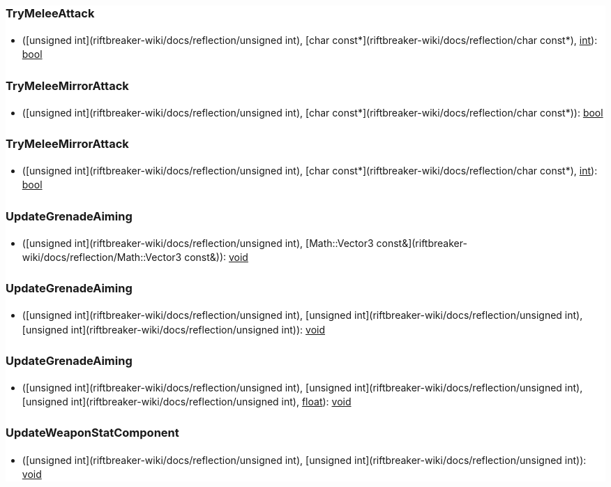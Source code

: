 ### TryMeleeAttack
 * ([unsigned int](riftbreaker-wiki/docs/reflection/unsigned int), [char const*](riftbreaker-wiki/docs/reflection/char const*), [int](riftbreaker-wiki/docs/reflection/int)): [bool](riftbreaker-wiki/docs/reflection/bool)
  
### TryMeleeMirrorAttack
 * ([unsigned int](riftbreaker-wiki/docs/reflection/unsigned int), [char const*](riftbreaker-wiki/docs/reflection/char const*)): [bool](riftbreaker-wiki/docs/reflection/bool)
  
### TryMeleeMirrorAttack
 * ([unsigned int](riftbreaker-wiki/docs/reflection/unsigned int), [char const*](riftbreaker-wiki/docs/reflection/char const*), [int](riftbreaker-wiki/docs/reflection/int)): [bool](riftbreaker-wiki/docs/reflection/bool)
  
### UpdateGrenadeAiming
 * ([unsigned int](riftbreaker-wiki/docs/reflection/unsigned int), [Math::Vector3<float> const&](riftbreaker-wiki/docs/reflection/Math::Vector3<float> const&)): [void](riftbreaker-wiki/docs/reflection/void)
  
### UpdateGrenadeAiming
 * ([unsigned int](riftbreaker-wiki/docs/reflection/unsigned int), [unsigned int](riftbreaker-wiki/docs/reflection/unsigned int), [unsigned int](riftbreaker-wiki/docs/reflection/unsigned int)): [void](riftbreaker-wiki/docs/reflection/void)
  
### UpdateGrenadeAiming
 * ([unsigned int](riftbreaker-wiki/docs/reflection/unsigned int), [unsigned int](riftbreaker-wiki/docs/reflection/unsigned int), [unsigned int](riftbreaker-wiki/docs/reflection/unsigned int), [float](riftbreaker-wiki/docs/reflection/float)): [void](riftbreaker-wiki/docs/reflection/void)
  
### UpdateWeaponStatComponent
 * ([unsigned int](riftbreaker-wiki/docs/reflection/unsigned int), [unsigned int](riftbreaker-wiki/docs/reflection/unsigned int)): [void](riftbreaker-wiki/docs/reflection/void)
  
